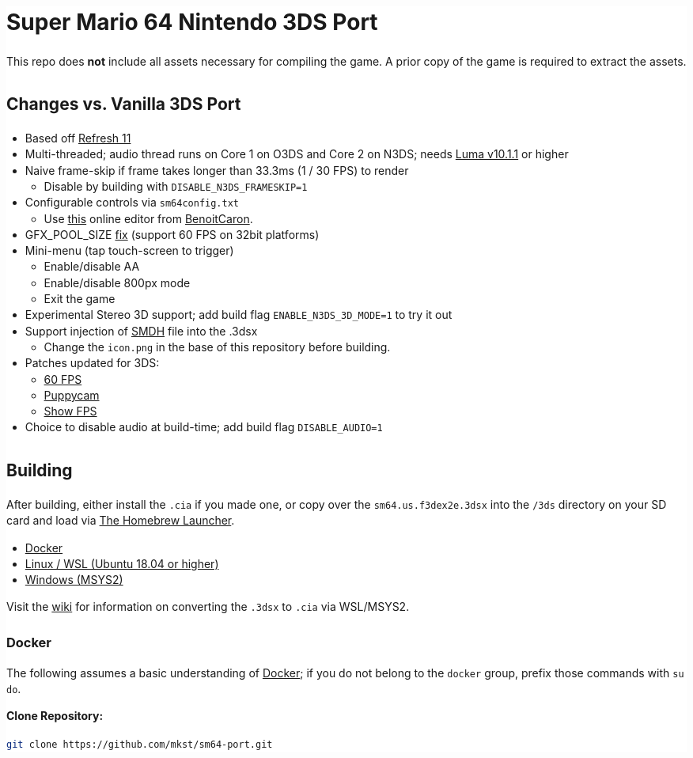 # Super Mario 64 Nintendo 3DS Port

This repo does **not** include all assets necessary for compiling the game.
A prior copy of the game is required to extract the assets.

## Changes vs. Vanilla 3DS Port

 - Based off [Refresh 11](https://github.com/sm64-port/sm64-port/commit/9214dddabcce4723d9b6cda2ebccbac209f6447d)
 - Multi-threaded; audio thread runs on Core 1 on O3DS and Core 2 on N3DS; needs [Luma v10.1.1](https://github.com/LumaTeam/Luma3DS/releases) or higher
 - Naive frame-skip if frame takes longer than 33.3ms (1 / 30 FPS) to render
     - Disable by building with `DISABLE_N3DS_FRAMESKIP=1`
 - Configurable controls via `sm64config.txt`
     - Use [this](https://codepen.io/benoitcaron/full/abNZrbP) online editor from [BenoitCaron](https://github.com/BenoitCaron).
 - GFX_POOL_SIZE [fix](https://github.com/aboood40091/sm64-port/commit/6ae4f4687ed234291ac1e572b75d65191ca9f364) (support 60 FPS on 32bit platforms)
 - Mini-menu (tap touch-screen to trigger)
     - Enable/disable AA
     - Enable/disable 800px mode
     - Exit the game
 - Experimental Stereo 3D support; add build flag `ENABLE_N3DS_3D_MODE=1` to try it out
 - Support injection of [SMDH](https://www.3dbrew.org/wiki/SMDH) file into the .3dsx
     - Change the `icon.png` in the base of this repository before building.
 - Patches updated for 3DS:
     - [60 FPS](enhancements/60fps.patch)
     - [Puppycam](enhancements/puppycam.patch)
     - [Show FPS](enhancements/fps.patch)
 - Choice to disable audio at build-time; add build flag `DISABLE_AUDIO=1`

## Building

After building, either install the `.cia` if you made one, or copy over the `sm64.us.f3dex2e.3dsx` into the `/3ds` directory on your SD card and load via [The Homebrew Launcher](https://smealum.github.io/3ds/).

  - [Docker](#docker)
  - [Linux / WSL (Ubuntu 18.04 or higher)](#linux--wsl-ubuntu)
  - [Windows (MSYS2)](#windows-msys2)

Visit the [wiki](https://github.com/mkst/sm64-port/wiki) for information on converting the `.3dsx` to `.cia` via WSL/MSYS2.

### Docker

The following assumes a basic understanding of [Docker](https://www.docker.com/); if you do not belong to the `docker` group, prefix those commands with `sudo`.

**Clone Repository:**

```sh
git clone https://github.com/mkst/sm64-port.git
```
